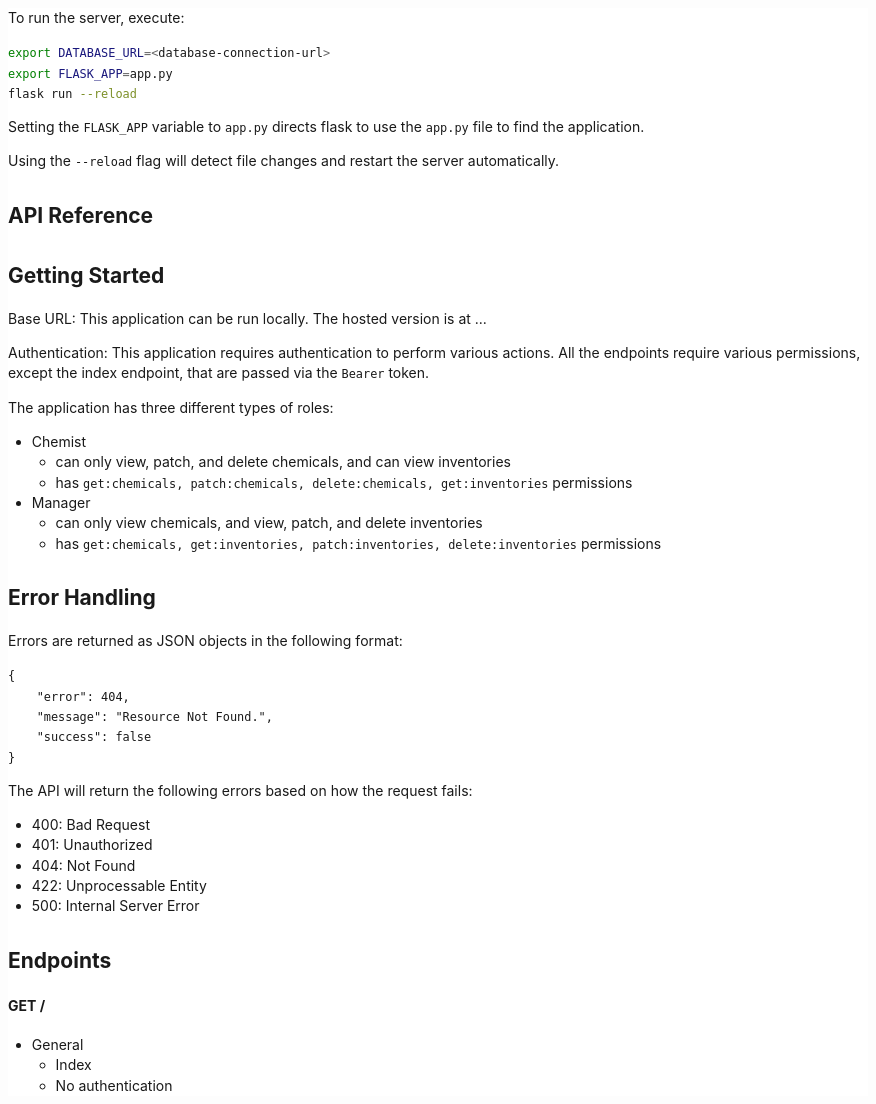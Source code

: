 To run the server, execute:

```bash
export DATABASE_URL=<database-connection-url>
export FLASK_APP=app.py
flask run --reload
```

Setting the `FLASK_APP` variable to `app.py` directs flask to use the `app.py` file to find the application. 

Using the `--reload` flag will detect file changes and restart the server automatically.

## API Reference

## Getting Started
Base URL: This application can be run locally. The hosted version is at ...

Authentication: This application requires authentication to perform various actions. All the endpoints require
various permissions, except the index endpoint, that are passed via the `Bearer` token.

The application has three different types of roles:
- Chemist
  - can only view, patch, and delete chemicals, and can view inventories
  - has `get:chemicals, patch:chemicals, delete:chemicals, get:inventories` permissions
- Manager
  - can only view chemicals, and view, patch, and delete inventories
  - has `get:chemicals, get:inventories, patch:inventories, delete:inventories` permissions

## Error Handling
Errors are returned as JSON objects in the following format:
```
{
    "error": 404,
    "message": "Resource Not Found.",
    "success": false
}
```

The API will return the following errors based on how the request fails:
 - 400: Bad Request
 - 401: Unauthorized
 - 404: Not Found
 - 422: Unprocessable Entity
 - 500: Internal Server Error

## Endpoints

#### GET /
 - General
   - Index
   - No authentication
 